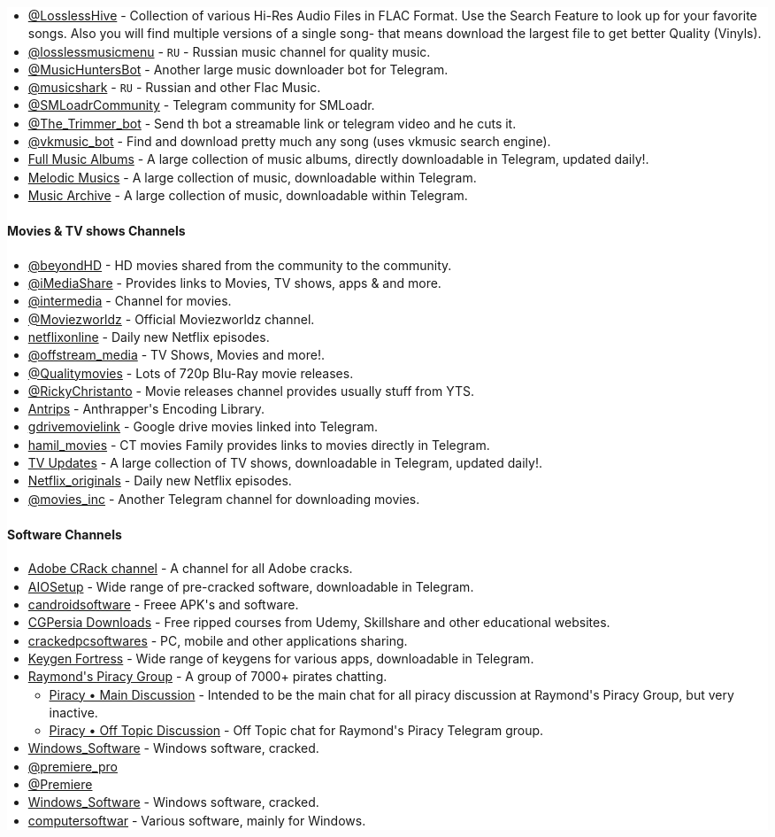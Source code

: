 * [@LosslessHive](https://t.me/LosslessHive) - Collection of various Hi-Res Audio Files in FLAC Format. Use the Search Feature to look up for your favorite songs. Also you will find multiple versions of a single song- that means download the largest file to get better Quality (Vinyls).
* [@losslessmusicmenu](https://t.me/losslessmusicmenu) - `RU` - Russian music channel for quality music.
* [@MusicHuntersBot](https://t.me/MusicHuntersBot) - Another large music downloader bot for Telegram.
* [@musicshark](https://t.me/musicshark) - `RU` - Russian and other Flac Music.
* [@SMLoadrCommunity](https://t.me/SMLoadrCommunity) - Telegram community for SMLoadr.
* [@The\_Trimmer\_bot](https://t.me/The\_Trimmer\_bot) - Send th bot a streamable link or telegram video and he cuts it.
* [@vkmusic\_bot](https://t.me/vkmusic\_bot) - Find and download pretty much any song (uses vkmusic search engine).
* [Full Music Albums](https://t.me/joinchat/AAAAAFkG6jV0RNRuY8eDnw) - A large collection of music albums, directly downloadable in Telegram, updated daily!.
* [Melodic Musics](https://t.me/MelodicMusics) - A large collection of music, downloadable within Telegram.
* [Music Archive](https://t.me/MArchive) - A large collection of music, downloadable within Telegram.

#### Movies & TV shows Channels

* [@beyondHD](https://t.me/beyondHD) - HD movies shared from the community to the community.
* [@iMediaShare](https://t.me/iMediaShare) - Provides links to Movies, TV shows, apps & and more.
* [@intermedia](https://t.me/intermedia) - Channel for movies.
* [@Moviezworldz](https://t.me/Moviezworldz) - Official Moviezworldz channel.
* [netflixonline](https://t.me/netflixonline) - Daily new Netflix episodes.
* [@offstream\_media](https://t.me/offstream\_media) - TV Shows, Movies and more!.
* [@Qualitymovies](https://t.me/Qualitymovies) - Lots of 720p Blu-Ray movie releases.
* [@RickyChristanto](https://t.me/RickyChristanto) - Movie releases channel provides usually stuff from YTS.
* [Antrips](https://t.me/antrips) - Anthrapper's Encoding Library.
* [gdrivemovielink](https://t.me/gdrivemovielink) - Google drive movies linked into Telegram.
* [hamil\_movies](https://t.me/hamil\_movies) - CT movies Family provides links to movies directly in Telegram.
* [TV Updates](https://telegram.me/joinchat/ACzuljvGFUjzJf4ambpzTA) - A large collection of TV shows, downloadable in Telegram, updated daily!.
* [Netflix\_originals](https://t.me/Netflix\_originals) - Daily new Netflix episodes.
* [@movies\_inc](https://t.me/movies\_inc) - Another Telegram channel for downloading movies.

#### Software Channels

* [Adobe CRack channel](https://t.me/adobecracks) - A channel for all Adobe cracks.
* [AIOSetup](https://t.me/aiosetup) - Wide range of pre-cracked software, downloadable in Telegram.
* [candroidsoftware](https://t.me/candroidsoftware) - Freee APK's and software.
* [CGPersia Downloads](https://t.me/CGPERS) - Free ripped courses from Udemy, Skillshare and other educational websites.
* [crackedpcsoftwares](https://t.me/crackedpcsoftwares) - PC, mobile and other applications sharing.
* [Keygen Fortress](https://t.me/keygen\_fortress) - Wide range of keygens for various apps, downloadable in Telegram.
* [Raymond's Piracy Group](https://t.me/raymondfreesoftware) - A group of 7000+ pirates chatting.
  * [Piracy • Main Discussion](https://t.me/joinchat/KNhdrlJyuDhsJy5dNEBoAg) - Intended to be the main chat for all piracy discussion at Raymond's Piracy Group, but very inactive.
  * [Piracy • Off Topic Discussion](https://t.me/joinchat/Djvt9BVVrrjQ\_D\_6L9XZxQ) - Off Topic chat for Raymond's Piracy Telegram group.
* [Windows\_Software](https://tele.me/telegram/groups/windows\_softwares) - Windows software, cracked.
* [@premiere\_pro](https://telegram.me/premiere\_pro)
* [@Premiere](https://telegram.me/Premiere)
* [Windows\_Software](https://t.me/windows\_softwares) - Windows software, cracked.
* [computersoftwar](https://t.me/computersoftwar/3690) - Various software, mainly for Windows.

